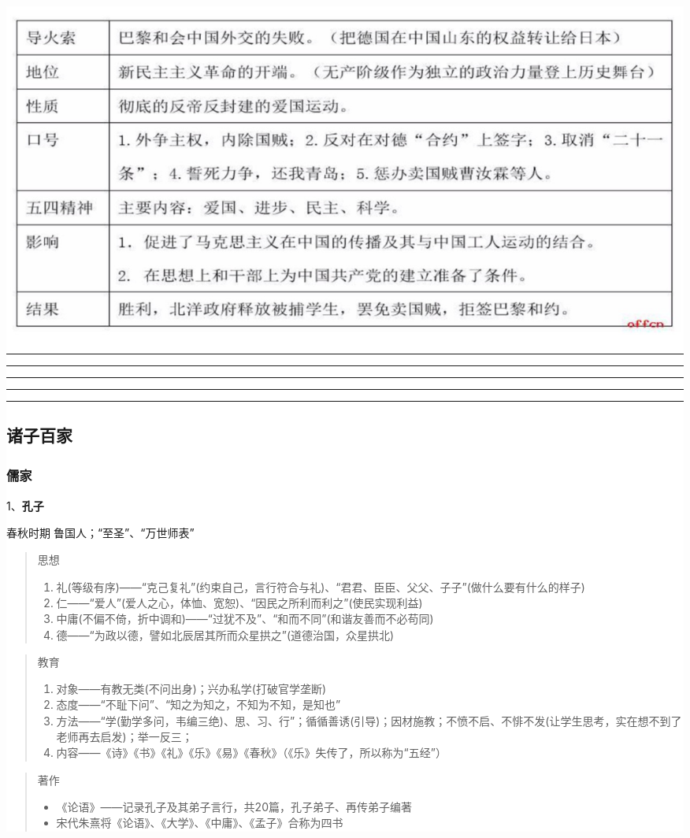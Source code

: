 ![](../../../assets/gwy/常识5.jpg)

------
------
------
------
------

## 诸子百家
### 儒家
1、**孔子**

春秋时期 鲁国人；“至圣”、“万世师表”
 
> 思想
> 1. 礼(等级有序)——“克己复礼”(约束自己，言行符合与礼)、“君君、臣臣、父父、子子”(做什么要有什么的样子)
> 2. 仁——“爱人”(爱人之心，体恤、宽恕)、“因民之所利而利之”(使民实现利益)
> 3. 中庸(不偏不倚，折中调和)——“过犹不及”、“和而不同”(和谐友善而不必苟同)
> 4. 德——“为政以德，譬如北辰居其所而众星拱之”(道德治国，众星拱北)

> 教育
> 1. 对象——有教无类(不问出身)；兴办私学(打破官学垄断)
> 2. 态度——“不耻下问”、“知之为知之，不知为不知，是知也”
> 3. 方法——“学(勤学多问，韦编三绝)、思、习、行”；循循善诱(引导)；因材施教；不愤不启、不悱不发(让学生思考，实在想不到了老师再去启发)；举一反三；
> 4. 内容——《诗》《书》《礼》《乐》《易》《春秋》（《乐》失传了，所以称为“五经”）

> 著作
> 
> - 《论语》——记录孔子及其弟子言行，共20篇，孔子弟子、再传弟子编著
> - 宋代朱熹将《论语》、《大学》、《中庸》、《孟子》合称为四书

